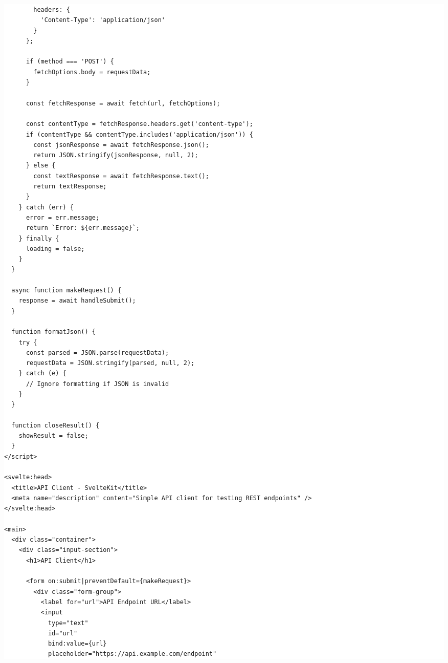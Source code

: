 ```svelte
        headers: {
          'Content-Type': 'application/json'
        }
      };

      if (method === 'POST') {
        fetchOptions.body = requestData;
      }

      const fetchResponse = await fetch(url, fetchOptions);

      const contentType = fetchResponse.headers.get('content-type');
      if (contentType && contentType.includes('application/json')) {
        const jsonResponse = await fetchResponse.json();
        return JSON.stringify(jsonResponse, null, 2);
      } else {
        const textResponse = await fetchResponse.text();
        return textResponse;
      }
    } catch (err) {
      error = err.message;
      return `Error: ${err.message}`;
    } finally {
      loading = false;
    }
  }

  async function makeRequest() {
    response = await handleSubmit();
  }

  function formatJson() {
    try {
      const parsed = JSON.parse(requestData);
      requestData = JSON.stringify(parsed, null, 2);
    } catch (e) {
      // Ignore formatting if JSON is invalid
    }
  }

  function closeResult() {
    showResult = false;
  }
</script>

<svelte:head>
  <title>API Client - SvelteKit</title>
  <meta name="description" content="Simple API client for testing REST endpoints" />
</svelte:head>

<main>
  <div class="container">
    <div class="input-section">
      <h1>API Client</h1>

      <form on:submit|preventDefault={makeRequest}>
        <div class="form-group">
          <label for="url">API Endpoint URL</label>
          <input
            type="text"
            id="url"
            bind:value={url}
            placeholder="https://api.example.com/endpoint"
```